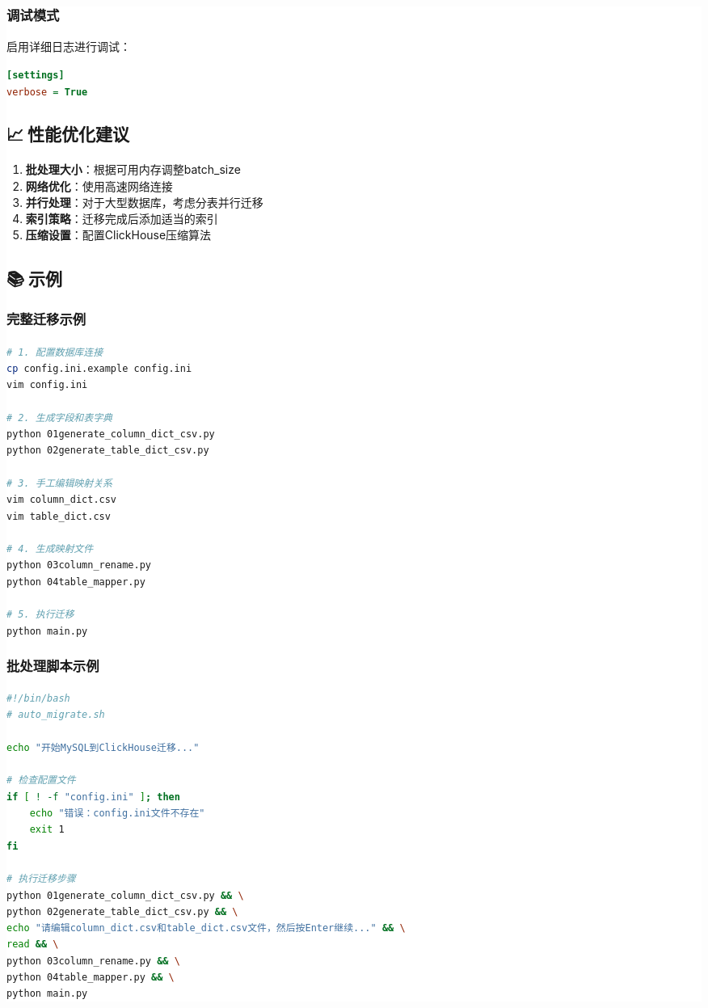 ### 调试模式

启用详细日志进行调试：
```ini
[settings]
verbose = True
```

## 📈 性能优化建议

1. **批处理大小**：根据可用内存调整batch_size
2. **网络优化**：使用高速网络连接
3. **并行处理**：对于大型数据库，考虑分表并行迁移
4. **索引策略**：迁移完成后添加适当的索引
5. **压缩设置**：配置ClickHouse压缩算法

## 📚 示例

### 完整迁移示例

```bash
# 1. 配置数据库连接
cp config.ini.example config.ini
vim config.ini

# 2. 生成字段和表字典
python 01generate_column_dict_csv.py
python 02generate_table_dict_csv.py

# 3. 手工编辑映射关系
vim column_dict.csv
vim table_dict.csv

# 4. 生成映射文件
python 03column_rename.py
python 04table_mapper.py

# 5. 执行迁移
python main.py
```

### 批处理脚本示例

```bash
#!/bin/bash
# auto_migrate.sh

echo "开始MySQL到ClickHouse迁移..."

# 检查配置文件
if [ ! -f "config.ini" ]; then
    echo "错误：config.ini文件不存在"
    exit 1
fi

# 执行迁移步骤
python 01generate_column_dict_csv.py && \
python 02generate_table_dict_csv.py && \
echo "请编辑column_dict.csv和table_dict.csv文件，然后按Enter继续..." && \
read && \
python 03column_rename.py && \
python 04table_mapper.py && \
python main.py

```